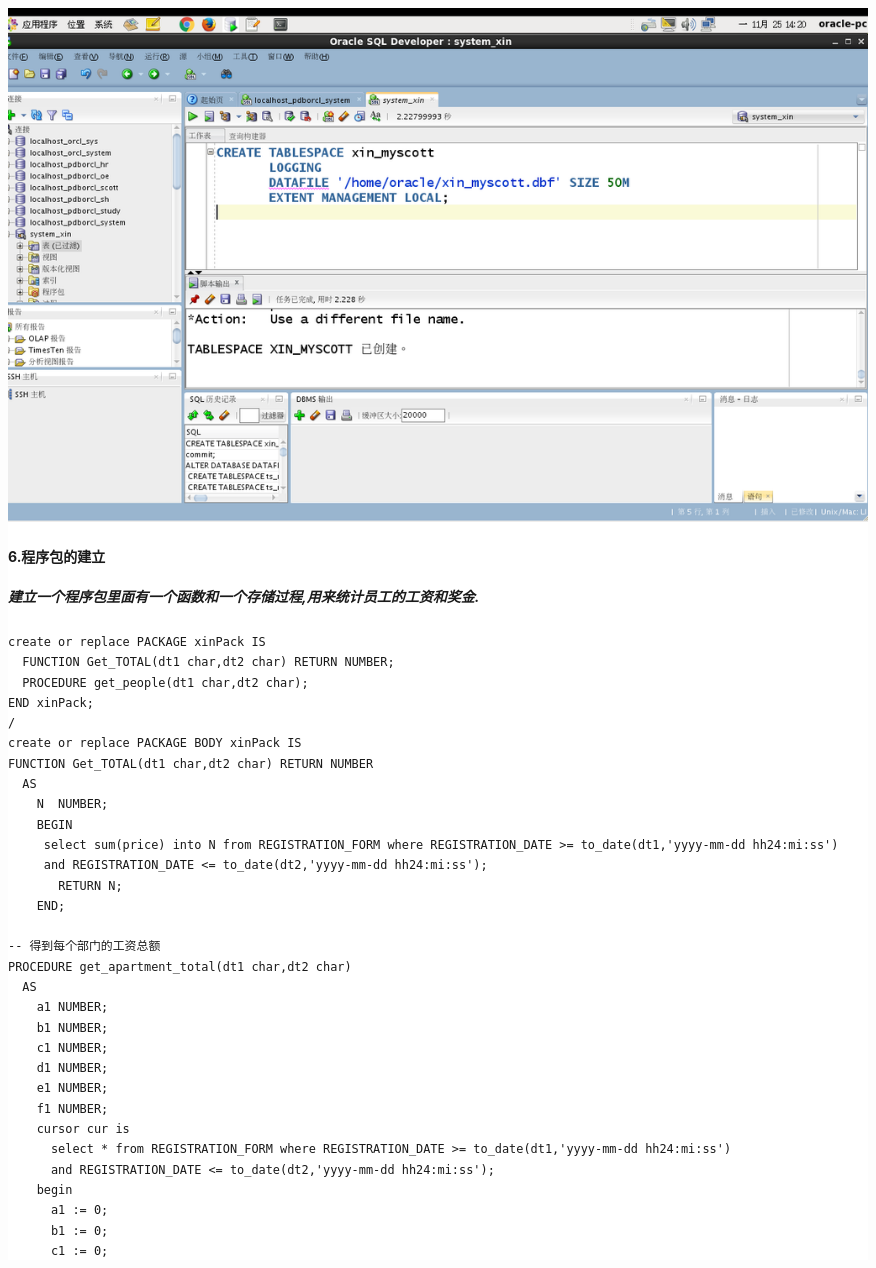 ![image](image/5-12.png)
#### 6.程序包的建立
##### 建立一个程序包里面有一个函数和一个存储过程,用来统计员工的工资和奖金.
```
create or replace PACKAGE xinPack IS
  FUNCTION Get_TOTAL(dt1 char,dt2 char) RETURN NUMBER;
  PROCEDURE get_people(dt1 char,dt2 char);
END xinPack;
/
create or replace PACKAGE BODY xinPack IS
FUNCTION Get_TOTAL(dt1 char,dt2 char) RETURN NUMBER
  AS
    N  NUMBER;
    BEGIN
     select sum(price) into N from REGISTRATION_FORM where REGISTRATION_DATE >= to_date(dt1,'yyyy-mm-dd hh24:mi:ss')
     and REGISTRATION_DATE <= to_date(dt2,'yyyy-mm-dd hh24:mi:ss');
       RETURN N;
    END;

-- 得到每个部门的工资总额
PROCEDURE get_apartment_total(dt1 char,dt2 char)
  AS
    a1 NUMBER;
    b1 NUMBER;
    c1 NUMBER;
    d1 NUMBER;
    e1 NUMBER;
    f1 NUMBER;
    cursor cur is
      select * from REGISTRATION_FORM where REGISTRATION_DATE >= to_date(dt1,'yyyy-mm-dd hh24:mi:ss')
      and REGISTRATION_DATE <= to_date(dt2,'yyyy-mm-dd hh24:mi:ss');
    begin
      a1 := 0;
      b1 := 0;
      c1 := 0;
```